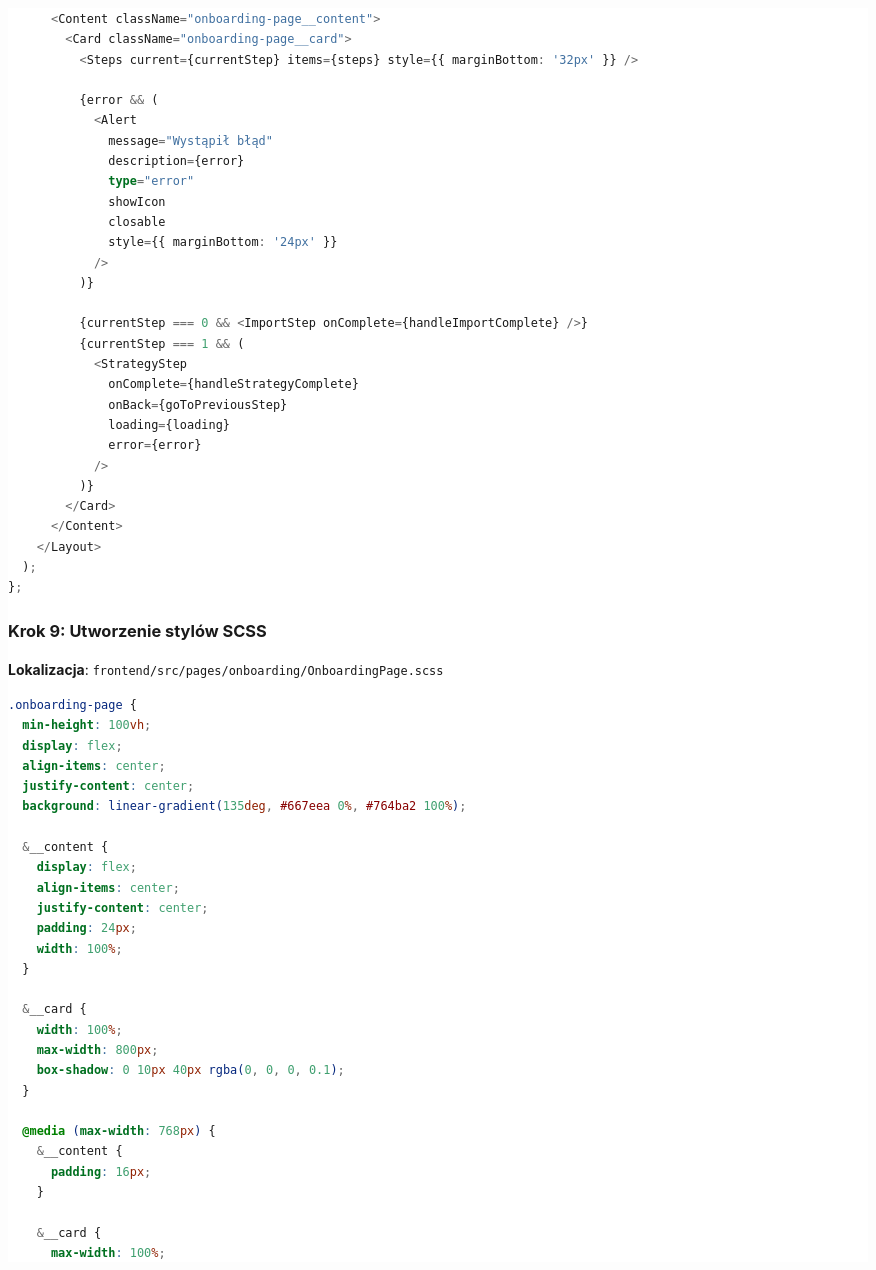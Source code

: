 ```typescript
      <Content className="onboarding-page__content">
        <Card className="onboarding-page__card">
          <Steps current={currentStep} items={steps} style={{ marginBottom: '32px' }} />

          {error && (
            <Alert
              message="Wystąpił błąd"
              description={error}
              type="error"
              showIcon
              closable
              style={{ marginBottom: '24px' }}
            />
          )}

          {currentStep === 0 && <ImportStep onComplete={handleImportComplete} />}
          {currentStep === 1 && (
            <StrategyStep
              onComplete={handleStrategyComplete}
              onBack={goToPreviousStep}
              loading={loading}
              error={error}
            />
          )}
        </Card>
      </Content>
    </Layout>
  );
};
```

### Krok 9: Utworzenie stylów SCSS

**Lokalizacja**: `frontend/src/pages/onboarding/OnboardingPage.scss`

```scss
.onboarding-page {
  min-height: 100vh;
  display: flex;
  align-items: center;
  justify-content: center;
  background: linear-gradient(135deg, #667eea 0%, #764ba2 100%);

  &__content {
    display: flex;
    align-items: center;
    justify-content: center;
    padding: 24px;
    width: 100%;
  }

  &__card {
    width: 100%;
    max-width: 800px;
    box-shadow: 0 10px 40px rgba(0, 0, 0, 0.1);
  }

  @media (max-width: 768px) {
    &__content {
      padding: 16px;
    }

    &__card {
      max-width: 100%;
```